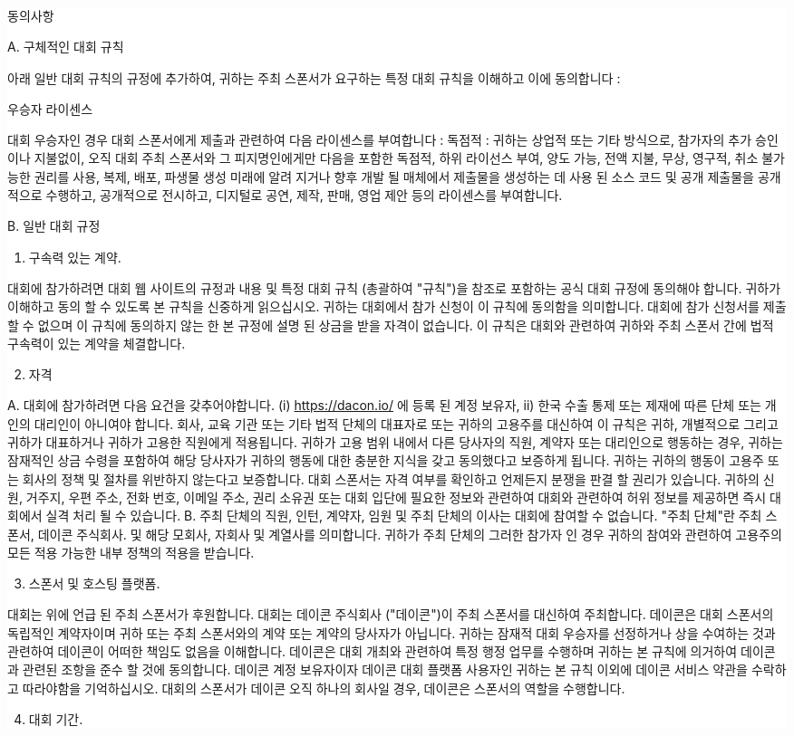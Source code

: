동의사항
 

 

A. 구체적인 대회 규칙



아래 일반 대회 규칙의 규정에 추가하여, 귀하는 주최 스폰서가 요구하는 특정 대회 규칙을 이해하고 이에 동의합니다 :

 

우승자 라이센스

대회 우승자인 경우 대회 스폰서에게 제출과 관련하여 다음 라이센스를 부여합니다 : 독점적 : 귀하는 상업적 또는 기타 방식으로, 참가자의 추가 승인이나 지불없이, 오직 대회 주최 스폰서와 그 피지명인에게만 다음을 포함한 독점적, 하위 라이선스 부여, 양도 가능, 전액 지불, 무상, 영구적, 취소 불가능한 권리를 사용, 복제, 배포, 파생물 생성 미래에 알려 지거나 향후 개발 될 매체에서 제출물을 생성하는 데 사용 된 소스 코드 및 공개 제출물을 공개적으로 수행하고, 공개적으로 전시하고, 디지털로 공연, 제작, 판매, 영업 제안 등의 라이센스를 부여합니다.

 

 

B. 일반 대회 규정

 

 

1. 구속력 있는 계약.

 

 

대회에 참가하려면 대회 웹 사이트의 규정과 내용 및 특정 대회 규칙 (총괄하여 "규칙")을 참조로 포함하는 공식 대회 규정에 동의해야 합니다. 귀하가 이해하고 동의 할 수 있도록 본 규칙을 신중하게 읽으십시오. 귀하는 대회에서 참가 신청이 이 규칙에 동의함을 의미합니다. 대회에 참가 신청서를 제출할 수 없으며 이 규칙에 동의하지 않는 한 본 규정에 설명 된 상금을 받을 자격이 없습니다. 이 규칙은 대회와 관련하여 귀하와 주최 스폰서 간에 법적 구속력이 있는 계약을 체결합니다.

 

2. 자격



A. 대회에 참가하려면 다음 요건을 갖추어야합니다. (i) https://dacon.io/ 에 등록 된 계정 보유자, ii) 한국 수출 통제 또는 제재에 따른 단체 또는 개인의 대리인이 아니여야 합니다. 회사, 교육 기관 또는 기타 법적 단체의 대표자로 또는 귀하의 고용주를 대신하여 이 규칙은 귀하, 개별적으로 그리고 귀하가 대표하거나 귀하가 고용한 직원에게 적용됩니다. 귀하가 고용 범위 내에서 다른 당사자의 직원, 계약자 또는 대리인으로 행동하는 경우, 귀하는 잠재적인 상금 수령을 포함하여 해당 당사자가 귀하의 행동에 대한 충분한 지식을 갖고 동의했다고 보증하게 됩니다. 귀하는 귀하의 행동이 고용주 또는 회사의 정책 및 절차를 위반하지 않는다고 보증합니다. 대회 스폰서는 자격 여부를 확인하고 언제든지 분쟁을 판결 할 권리가 있습니다. 귀하의 신원, 거주지, 우편 주소, 전화 번호, 이메일 주소, 권리 소유권 또는 대회 입단에 필요한 정보와 관련하여 대회와 관련하여 허위 정보를 제공하면 즉시 대회에서 실격 처리 될 수 있습니다. B. 주최 단체의 직원, 인턴, 계약자, 임원 및 주최 단체의 이사는 대회에 참여할 수 없습니다. "주최 단체"란 주최 스폰서, 데이콘 주식회사. 및 해당 모회사, 자회사 및 계열사를 의미합니다. 귀하가 주최 단체의 그러한 참가자 인 경우 귀하의 참여와 관련하여 고용주의 모든 적용 가능한 내부 정책의 적용을 받습니다.

 

3. 스폰서 및 호스팅 플랫폼.



대회는 위에 언급 된 주최 스폰서가 후원합니다. 대회는 데이콘 주식회사 ("데이콘")이 주최 스폰서를 대신하여 주최합니다. 데이콘은 대회 스폰서의 독립적인 계약자이며 귀하 또는 주최 스폰서와의 계약 또는 계약의 당사자가 아닙니다. 귀하는 잠재적 대회 우승자를 선정하거나 상을 수여하는 것과 관련하여 데이콘이 어떠한 책임도 없음을 이해합니다. 데이콘은 대회 개최와 관련하여 특정 행정 업무를 수행하며 귀하는 본 규칙에 의거하여 데이콘과 관련된 조항을 준수 할 것에 동의합니다. 데이콘 계정 보유자이자 데이콘 대회 플랫폼 사용자인 귀하는 본 규칙 이외에 데이콘 서비스 약관을 수락하고 따라야함을 기억하십시오. 대회의 스폰서가 데이콘 오직 하나의 회사일 경우, 데이콘은 스폰서의 역할을 수행합니다.

 

4. 대회 기간.
